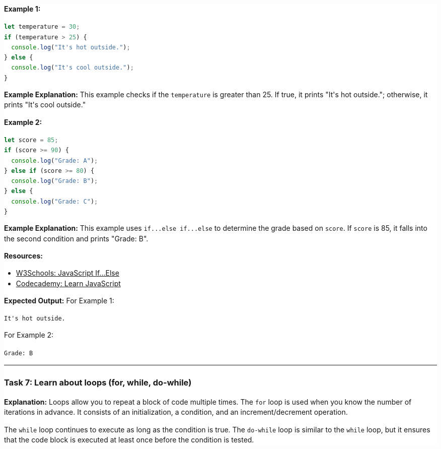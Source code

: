 **Example 1:**
```javascript
let temperature = 30;
if (temperature > 25) {
  console.log("It's hot outside.");
} else {
  console.log("It's cool outside.");
}
```

**Example Explanation:**
This example checks if the `temperature` is greater than 25. If true, it prints "It's hot outside."; otherwise, it prints "It's cool outside."

**Example 2:**
```javascript
let score = 85;
if (score >= 90) {
  console.log("Grade: A");
} else if (score >= 80) {
  console.log("Grade: B");
} else {
  console.log("Grade: C");
}
```

**Example Explanation:**
This example uses `if...else if...else` to determine the grade based on `score`. If `score` is 85, it falls into the second condition and prints "Grade: B".

**Resources:**
- [W3Schools: JavaScript If...Else](https://www.w3schools.com/js/js_if_else.asp)
- [Codecademy: Learn JavaScript](https://www.codecademy.com/learn/introduction-to-javascript)

**Expected Output:**
For Example 1:
```
It's hot outside.
```
For Example 2:
```
Grade: B
```

---

### Task 7: Learn about loops (for, while, do-while)

**Explanation:**
Loops allow you to repeat a block of code multiple times. The `for` loop is used when you know the number of iterations in advance. It consists of an initialization, a condition, and an increment/decrement operation.

The `while` loop continues to execute as long as the condition is true. The `do-while` loop is similar to the `while` loop, but it ensures that the code block is executed at least once before the condition is tested.
